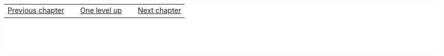 |                    | | | | |
|--------------------|-----|----------------|-----|----------------|
| [Previous chapter] |     | [One level up] |     | [Next chapter] |

 

 

  [GitHub page]: https://github.com/CSC-IT-Center-for-Science/diskimage-builder-csc-automation
  [1]: https://research.csc.fi/documents/48467/51198/horizon-snapshot-menu.png/4458bdbc-ca29-4312-9605-434e4861cfc3?t=1474368118767
  [Kickstart]: https://github.com/rhinstaller/pykickstart/blob/master/docs/kickstart-docs.rst
  [OpenStack virtual machine image guide]: http://docs.openstack.org/image-guide/index.html
  [creating images manually]: http://docs.openstack.org/image-guide/create-images-manually.html
  [tool support for creating images]: http://docs.openstack.org/image-guide/create-images-automatically.html
  [virt-sysprep]: http://libguestfs.org/virt-sysprep.1.html
  [cloud-init]: https://cloudinit.readthedocs.org/en/latest/
  [2]: https://research.csc.fi/documents/48467/51198/horizon-image-upload2.png/6beeef6c-8ed1-4d8f-baae-14cc41865f8b?t=1474369793042
  [3]: https://research.csc.fi/documents/48467/294956/horizon-image-upload-dialog.png/27ff767f-2029-4e08-b093-44da5f9cf278?t=1508321857055
  [glance]: https://research.csc.fi/pouta-install-client
  [Previous chapter]: https://research.csc.fi/pouta-snapshots
  [One level up]: https://research.csc.fi/pouta-user-guide
  [Next chapter]: https://research.csc.fi/pouta-additional-services
